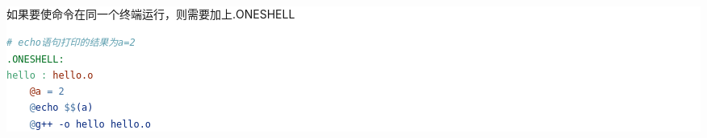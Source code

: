 如果要使命令在同一个终端运行，则需要加上.ONESHELL

```makefile
# echo语句打印的结果为a=2
.ONESHELL:
hello : hello.o
	@a = 2
	@echo $$(a)
	@g++ -o hello hello.o
```